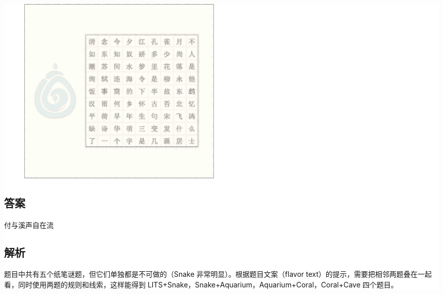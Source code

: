 <figure><img src="../../../.gitbook/assets/image (186).png" alt="" width="375"><figcaption></figcaption></figure>

## 答案

付与溪声自在流

## 解析

题目中共有五个纸笔谜题，但它们单独都是不可做的（Snake 非常明显）。根据题目文案（flavor text）的提示，需要把相邻两题叠在一起看，同时使用两题的规则和线索，这样能得到 LITS+Snake，Snake+Aquarium，Aquarium+Coral，Coral+Cave 四个题目。
